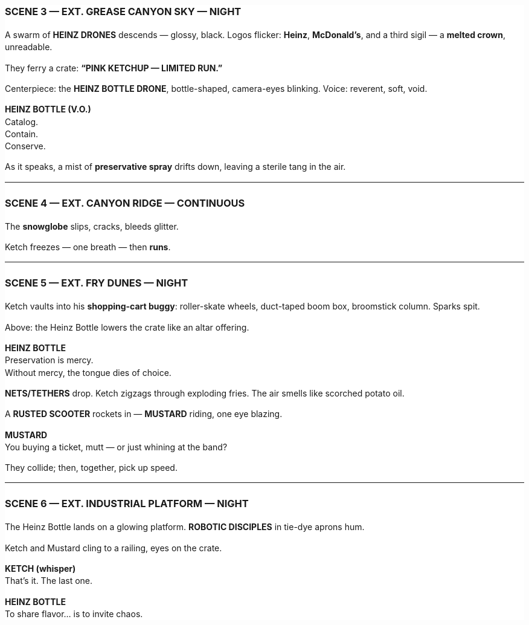 ### SCENE 3 — EXT. GREASE CANYON SKY — NIGHT
A swarm of **HEINZ DRONES** descends — glossy, black. Logos flicker: **Heinz**, **McDonald’s**, and a third sigil — a **melted crown**, unreadable.

They ferry a crate: **“PINK KETCHUP — LIMITED RUN.”**

Centerpiece: the **HEINZ BOTTLE DRONE**, bottle-shaped, camera-eyes blinking. Voice: reverent, soft, void.

**HEINZ BOTTLE (V.O.)**  
Catalog.  
Contain.  
Conserve.

As it speaks, a mist of **preservative spray** drifts down, leaving a sterile tang in the air.

---

### SCENE 4 — EXT. CANYON RIDGE — CONTINUOUS
The **snowglobe** slips, cracks, bleeds glitter.

Ketch freezes — one breath — then **runs**.

---

### SCENE 5 — EXT. FRY DUNES — NIGHT
Ketch vaults into his **shopping-cart buggy**: roller-skate wheels, duct-taped boom box, broomstick column. Sparks spit.

Above: the Heinz Bottle lowers the crate like an altar offering.

**HEINZ BOTTLE**  
Preservation is mercy.  
Without mercy, the tongue dies of choice.

**NETS/TETHERS** drop. Ketch zigzags through exploding fries. The air smells like scorched potato oil.

A **RUSTED SCOOTER** rockets in — **MUSTARD** riding, one eye blazing.

**MUSTARD**  
You buying a ticket, mutt — or just whining at the band?

They collide; then, together, pick up speed.

---

### SCENE 6 — EXT. INDUSTRIAL PLATFORM — NIGHT
The Heinz Bottle lands on a glowing platform. **ROBOTIC DISCIPLES** in tie-dye aprons hum.

Ketch and Mustard cling to a railing, eyes on the crate.

**KETCH (whisper)**  
That’s it. The last one.

**HEINZ BOTTLE**  
To share flavor… is to invite chaos.
